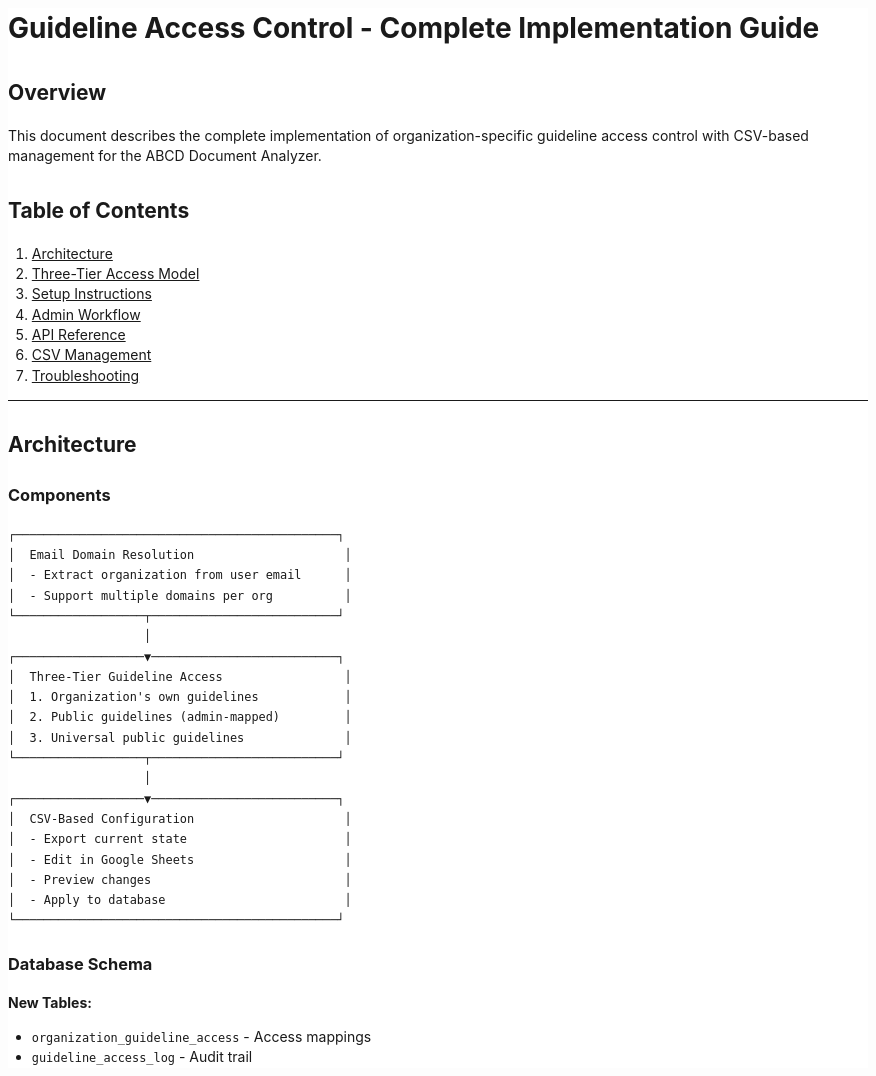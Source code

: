 # Guideline Access Control - Complete Implementation Guide

## Overview

This document describes the complete implementation of organization-specific guideline access control with CSV-based management for the ABCD Document Analyzer.

## Table of Contents

1. [Architecture](#architecture)
2. [Three-Tier Access Model](#three-tier-access-model)
3. [Setup Instructions](#setup-instructions)
4. [Admin Workflow](#admin-workflow)
5. [API Reference](#api-reference)
6. [CSV Management](#csv-management)
7. [Troubleshooting](#troubleshooting)

---

## Architecture

### Components

```
┌─────────────────────────────────────────────┐
│  Email Domain Resolution                     │
│  - Extract organization from user email      │
│  - Support multiple domains per org          │
└──────────────────┬──────────────────────────┘
                   │
┌──────────────────▼──────────────────────────┐
│  Three-Tier Guideline Access                 │
│  1. Organization's own guidelines            │
│  2. Public guidelines (admin-mapped)         │
│  3. Universal public guidelines              │
└──────────────────┬──────────────────────────┘
                   │
┌──────────────────▼──────────────────────────┐
│  CSV-Based Configuration                     │
│  - Export current state                      │
│  - Edit in Google Sheets                     │
│  - Preview changes                           │
│  - Apply to database                         │
└─────────────────────────────────────────────┘
```

### Database Schema

**New Tables:**
- `organization_guideline_access` - Access mappings
- `guideline_access_log` - Audit trail
